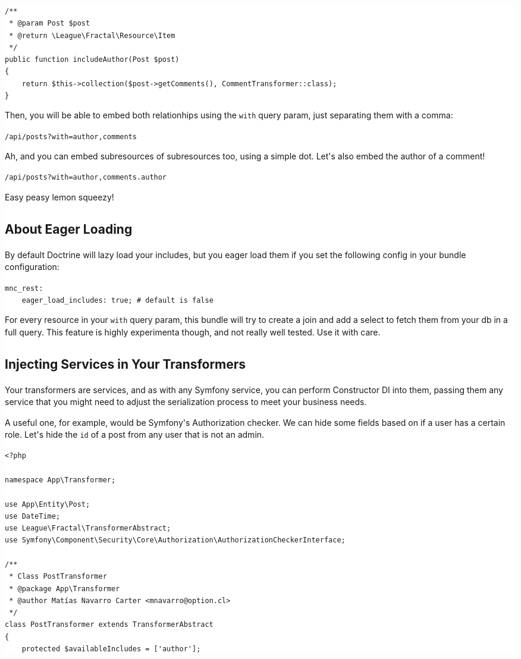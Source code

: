     /**
     * @param Post $post
     * @return \League\Fractal\Resource\Item
     */
    public function includeAuthor(Post $post)
    {
        return $this->collection($post->getComments(), CommentTransformer::class);
    }
    
Then, you will be able to embed both relationhips using the `with` query param, just
separating them with a comma:

    /api/posts?with=author,comments

Ah, and you can embed subresources of subresources too, using a simple dot. Let's
also embed the author of a comment!

    /api/posts?with=author,comments.author

Easy peasy lemon squeezy!

## About Eager Loading
By default Doctrine will lazy load your includes, but you eager load them if you
set the following config in your bundle configuration:

    mnc_rest:
        eager_load_includes: true; # default is false

For every resource in your `with` query param, this bundle will try to create a
join and add a select to fetch them from your db in a full query. This feature is 
highly experimenta though, and not really well tested. Use it with care.

## Injecting Services in Your Transformers
Your transformers are services, and as with any Symfony service, you can perform
Constructor DI into them, passing them any service that you might need to adjust
the serialization process to meet your business needs.

A useful one, for example, would be Symfony's Authorization checker. We can hide
some fields based on if a user has a certain role. Let's hide the `id` of a post
from any user that is not an admin.

    <?php
        
    namespace App\Transformer;
    
    use App\Entity\Post;
    use DateTime;
    use League\Fractal\TransformerAbstract;
    use Symfony\Component\Security\Core\Authorization\AuthorizationCheckerInterface;
    
    /**
     * Class PostTransformer
     * @package App\Transformer
     * @author Matías Navarro Carter <mnavarro@option.cl>
     */
    class PostTransformer extends TransformerAbstract
    {
        protected $availableIncludes = ['author'];
    